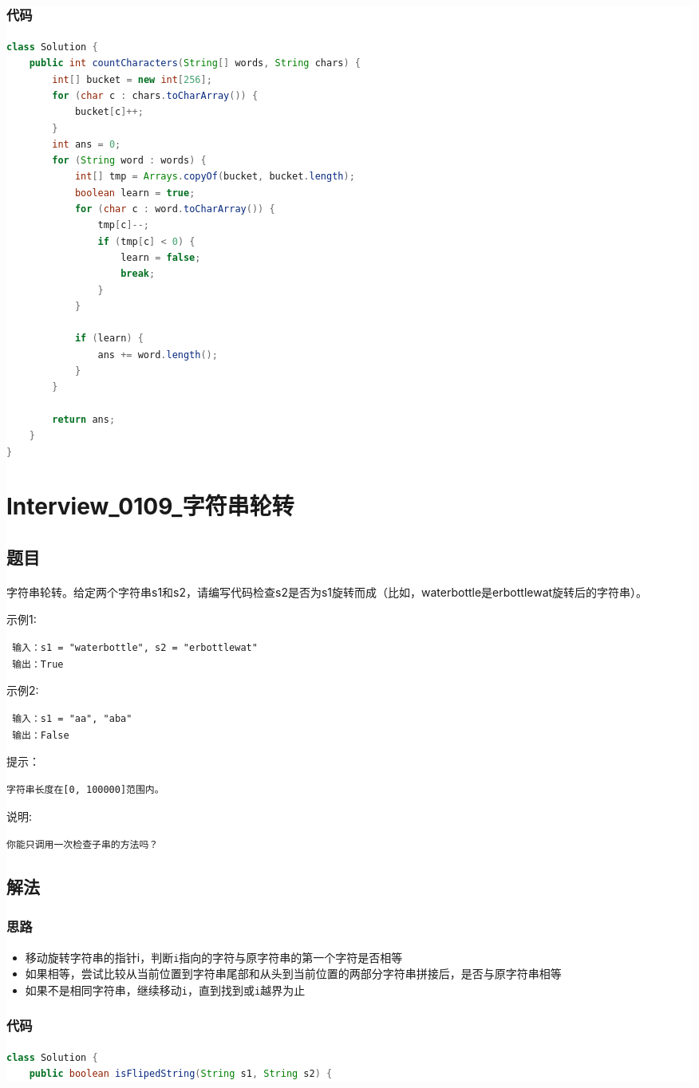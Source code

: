 ### 代码
```java
class Solution {
    public int countCharacters(String[] words, String chars) {
        int[] bucket = new int[256];
        for (char c : chars.toCharArray()) {
            bucket[c]++;
        }
        int ans = 0;
        for (String word : words) {
            int[] tmp = Arrays.copyOf(bucket, bucket.length);
            boolean learn = true;
            for (char c : word.toCharArray()) {
                tmp[c]--;
                if (tmp[c] < 0) {
                    learn = false;
                    break;
                }
            }
            
            if (learn) {
                ans += word.length();
            }
        }
        
        return ans;
    }
}
```
# Interview_0109_字符串轮转
## 题目
字符串轮转。给定两个字符串s1和s2，请编写代码检查s2是否为s1旋转而成（比如，waterbottle是erbottlewat旋转后的字符串）。

示例1:
```
 输入：s1 = "waterbottle", s2 = "erbottlewat"
 输出：True
```
示例2:
```
 输入：s1 = "aa", "aba"
 输出：False
```
提示：
```
字符串长度在[0, 100000]范围内。
```
说明:
```
你能只调用一次检查子串的方法吗？
```
## 解法
### 思路
- 移动旋转字符串的指针i，判断`i`指向的字符与原字符串的第一个字符是否相等
- 如果相等，尝试比较从当前位置到字符串尾部和从头到当前位置的两部分字符串拼接后，是否与原字符串相等
- 如果不是相同字符串，继续移动`i`，直到找到或`i`越界为止
### 代码
```java
class Solution {
    public boolean isFlipedString(String s1, String s2) {
```